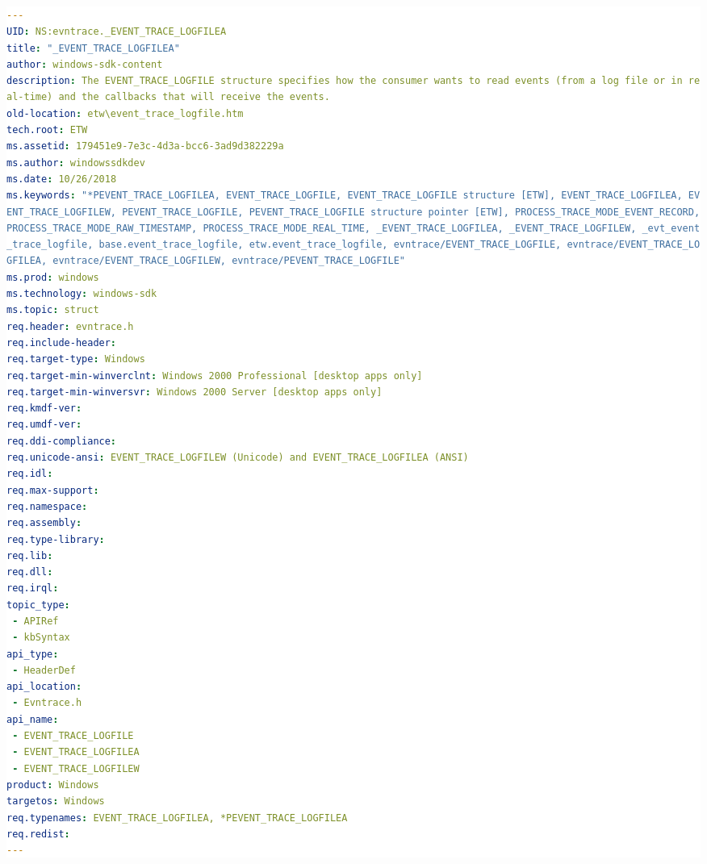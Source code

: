 ```yaml
---
UID: NS:evntrace._EVENT_TRACE_LOGFILEA
title: "_EVENT_TRACE_LOGFILEA"
author: windows-sdk-content
description: The EVENT_TRACE_LOGFILE structure specifies how the consumer wants to read events (from a log file or in real-time) and the callbacks that will receive the events.
old-location: etw\event_trace_logfile.htm
tech.root: ETW
ms.assetid: 179451e9-7e3c-4d3a-bcc6-3ad9d382229a
ms.author: windowssdkdev
ms.date: 10/26/2018
ms.keywords: "*PEVENT_TRACE_LOGFILEA, EVENT_TRACE_LOGFILE, EVENT_TRACE_LOGFILE structure [ETW], EVENT_TRACE_LOGFILEA, EVENT_TRACE_LOGFILEW, PEVENT_TRACE_LOGFILE, PEVENT_TRACE_LOGFILE structure pointer [ETW], PROCESS_TRACE_MODE_EVENT_RECORD, PROCESS_TRACE_MODE_RAW_TIMESTAMP, PROCESS_TRACE_MODE_REAL_TIME, _EVENT_TRACE_LOGFILEA, _EVENT_TRACE_LOGFILEW, _evt_event_trace_logfile, base.event_trace_logfile, etw.event_trace_logfile, evntrace/EVENT_TRACE_LOGFILE, evntrace/EVENT_TRACE_LOGFILEA, evntrace/EVENT_TRACE_LOGFILEW, evntrace/PEVENT_TRACE_LOGFILE"
ms.prod: windows
ms.technology: windows-sdk
ms.topic: struct
req.header: evntrace.h
req.include-header: 
req.target-type: Windows
req.target-min-winverclnt: Windows 2000 Professional [desktop apps only]
req.target-min-winversvr: Windows 2000 Server [desktop apps only]
req.kmdf-ver: 
req.umdf-ver: 
req.ddi-compliance: 
req.unicode-ansi: EVENT_TRACE_LOGFILEW (Unicode) and EVENT_TRACE_LOGFILEA (ANSI)
req.idl: 
req.max-support: 
req.namespace: 
req.assembly: 
req.type-library: 
req.lib: 
req.dll: 
req.irql: 
topic_type:
 - APIRef
 - kbSyntax
api_type:
 - HeaderDef
api_location:
 - Evntrace.h
api_name:
 - EVENT_TRACE_LOGFILE
 - EVENT_TRACE_LOGFILEA
 - EVENT_TRACE_LOGFILEW
product: Windows
targetos: Windows
req.typenames: EVENT_TRACE_LOGFILEA, *PEVENT_TRACE_LOGFILEA
req.redist: 
---
```
